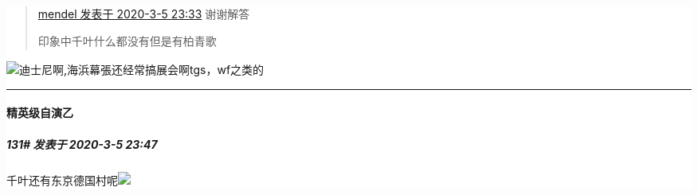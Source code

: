 

<blockquote><a href="httphttps://bbs.saraba1st.com/2b/forum.php?mod=redirect&amp;goto=findpost&amp;pid=46630706&amp;ptid=1915519" target="_blank">mendel 发表于 2020-3-5 23:33</a>
谢谢解答


印象中千叶什么都没有但是有柏青歌</blockquote>
<img src="https://static.saraba1st.com/image/smiley/face2017/067.png" referrerpolicy="no-referrer">迪士尼啊,海浜幕張还经常搞展会啊tgs，wf之类的







-----

####  精英级自演乙  
##### 131#       发表于 2020-3-5 23:47




千叶还有东京德国村呢<img src="https://static.saraba1st.com/image/smiley/face2017/067.png" referrerpolicy="no-referrer">





                                             